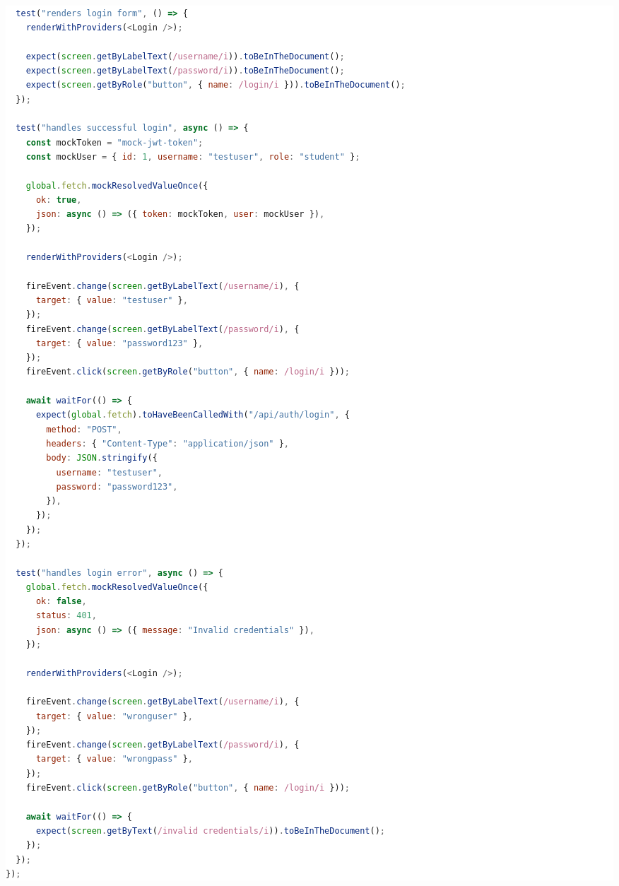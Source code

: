 ```javascript
  test("renders login form", () => {
    renderWithProviders(<Login />);

    expect(screen.getByLabelText(/username/i)).toBeInTheDocument();
    expect(screen.getByLabelText(/password/i)).toBeInTheDocument();
    expect(screen.getByRole("button", { name: /login/i })).toBeInTheDocument();
  });

  test("handles successful login", async () => {
    const mockToken = "mock-jwt-token";
    const mockUser = { id: 1, username: "testuser", role: "student" };

    global.fetch.mockResolvedValueOnce({
      ok: true,
      json: async () => ({ token: mockToken, user: mockUser }),
    });

    renderWithProviders(<Login />);

    fireEvent.change(screen.getByLabelText(/username/i), {
      target: { value: "testuser" },
    });
    fireEvent.change(screen.getByLabelText(/password/i), {
      target: { value: "password123" },
    });
    fireEvent.click(screen.getByRole("button", { name: /login/i }));

    await waitFor(() => {
      expect(global.fetch).toHaveBeenCalledWith("/api/auth/login", {
        method: "POST",
        headers: { "Content-Type": "application/json" },
        body: JSON.stringify({
          username: "testuser",
          password: "password123",
        }),
      });
    });
  });

  test("handles login error", async () => {
    global.fetch.mockResolvedValueOnce({
      ok: false,
      status: 401,
      json: async () => ({ message: "Invalid credentials" }),
    });

    renderWithProviders(<Login />);

    fireEvent.change(screen.getByLabelText(/username/i), {
      target: { value: "wronguser" },
    });
    fireEvent.change(screen.getByLabelText(/password/i), {
      target: { value: "wrongpass" },
    });
    fireEvent.click(screen.getByRole("button", { name: /login/i }));

    await waitFor(() => {
      expect(screen.getByText(/invalid credentials/i)).toBeInTheDocument();
    });
  });
});
```
